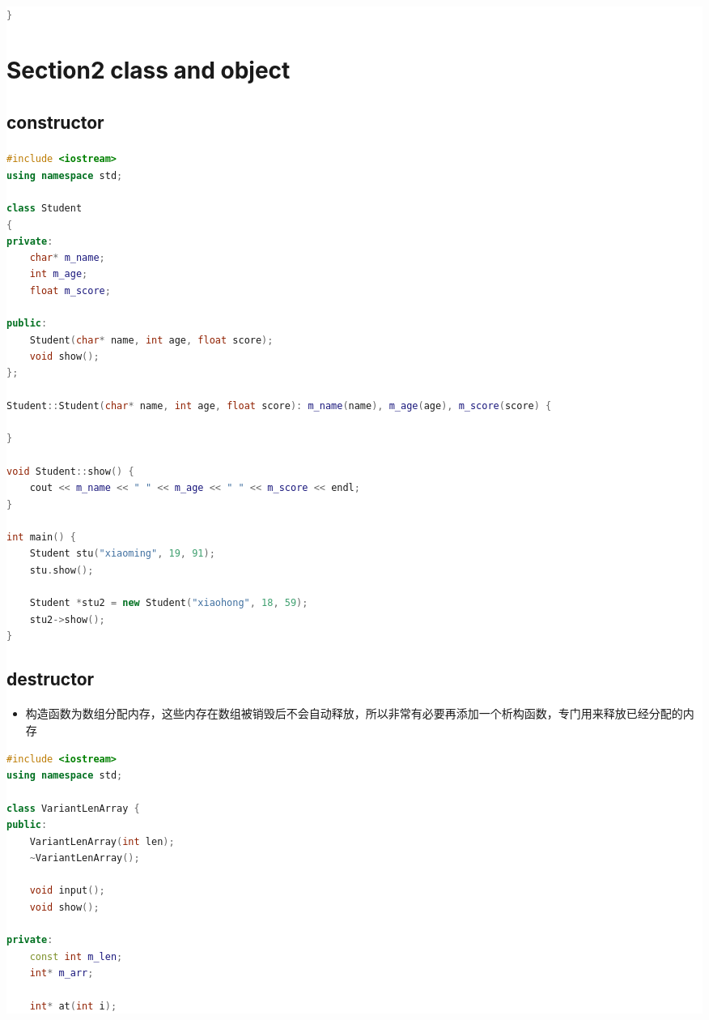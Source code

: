 ```c++
}
```



# Section2 class and object

## constructor

```c++
#include <iostream>
using namespace std;

class Student
{
private:
    char* m_name;
    int m_age;
    float m_score;

public:
    Student(char* name, int age, float score);
    void show();
};

Student::Student(char* name, int age, float score): m_name(name), m_age(age), m_score(score) {

}

void Student::show() {
    cout << m_name << " " << m_age << " " << m_score << endl;
}

int main() {
    Student stu("xiaoming", 19, 91);
    stu.show();

    Student *stu2 = new Student("xiaohong", 18, 59);
    stu2->show();
}
```

## destructor

-   构造函数为数组分配内存，这些内存在数组被销毁后不会自动释放，所以非常有必要再添加一个析构函数，专门用来释放已经分配的内存

```c++
#include <iostream>
using namespace std;

class VariantLenArray {
public:
    VariantLenArray(int len);
    ~VariantLenArray();

    void input();
    void show();

private:
    const int m_len;
    int* m_arr;

    int* at(int i);
```